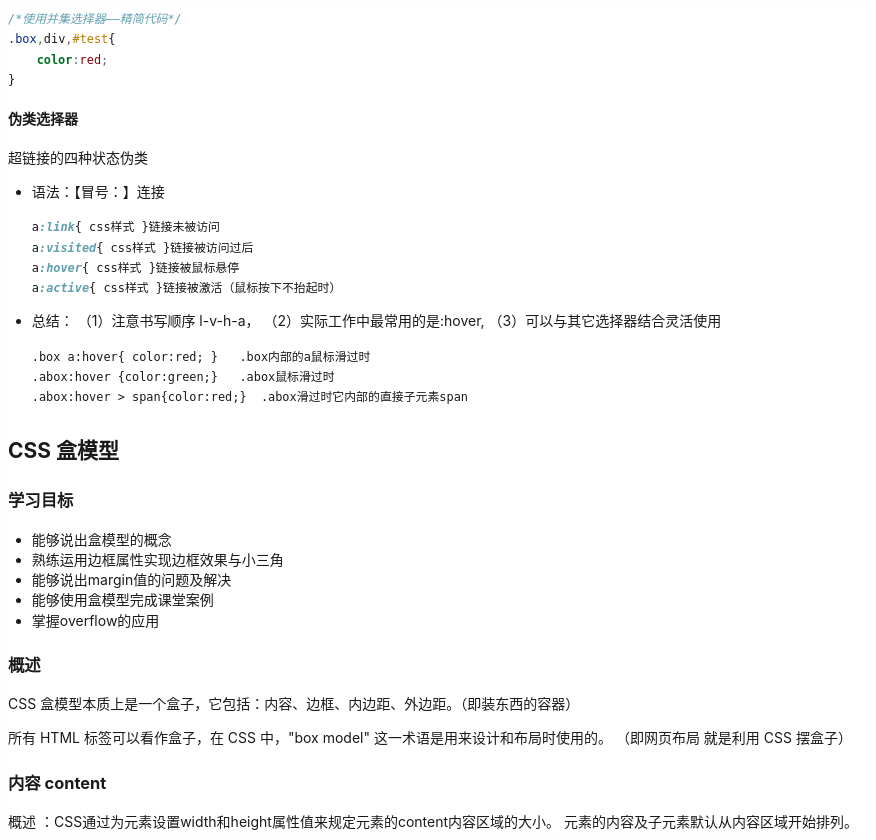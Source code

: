   

  ```css
  /*使用并集选择器——精简代码*/
  .box,div,#test{
      color:red;
  }
  ```

  

#### 伪类选择器

超链接的四种状态伪类

- 语法：【冒号：】连接

  ```css
  a:link{ css样式 }链接未被访问
  a:visited{ css样式 }链接被访问过后
  a:hover{ css样式 }链接被鼠标悬停
  a:active{ css样式 }链接被激活（鼠标按下不抬起时）
  ```

- 总结：
  （1）注意书写顺序 l-v-h-a，
  （2）实际工作中最常用的是:hover,
  （3）可以与其它选择器结合灵活使用

  ```
  .box a:hover{ color:red; }   .box内部的a鼠标滑过时
  .abox:hover {color:green;}   .abox鼠标滑过时
  .abox:hover > span{color:red;}  .abox滑过时它内部的直接子元素span
  ```

## CSS 盒模型

### 学习目标

- 能够说出盒模型的概念
- 熟练运用边框属性实现边框效果与小三角
- 能够说出margin值的问题及解决
- 能够使用盒模型完成课堂案例
- 掌握overflow的应用

### 概述

CSS 盒模型本质上是一个盒子，它包括：内容、边框、内边距、外边距。（即装东西的容器）

所有 HTML 标签可以看作盒子，在 CSS 中，"box model" 这一术语是用来设计和布局时使用的。
（即网页布局 就是利用 CSS 摆盒子）

### 内容 content

概述 ：CSS通过为元素设置width和height属性值来规定元素的content内容区域的大小。
元素的内容及子元素默认从内容区域开始排列。
